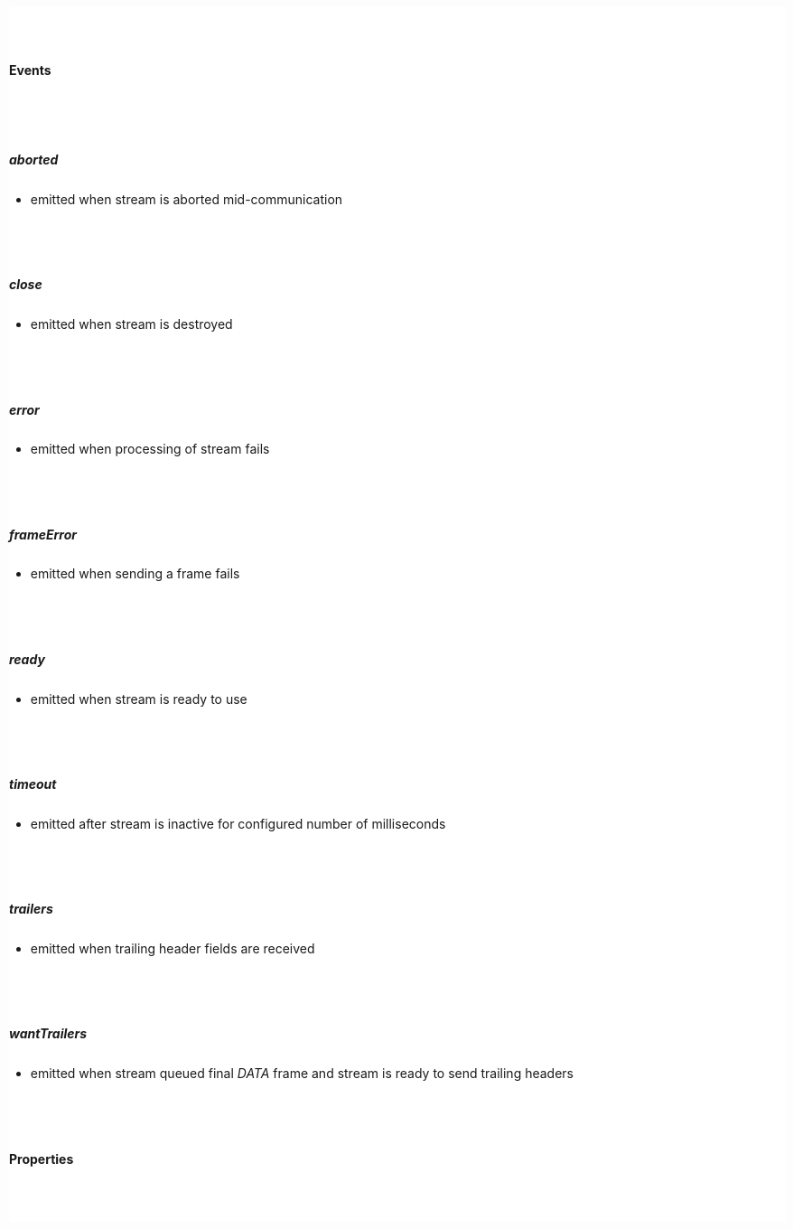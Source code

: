 <br>
<br>

#### **Events**
<br>
<br>

##### **aborted**
* emitted when stream is aborted mid-communication

<br>
<br>

##### **close**
* emitted when stream is destroyed

<br>
<br>

##### **error**
* emitted when processing of stream fails

<br>
<br>

##### **frameError**
* emitted when sending a frame fails

<br>
<br>

##### **ready**
* emitted when stream is ready to use

<br>
<br>

##### **timeout**
* emitted after stream is inactive for configured number of milliseconds

<br>
<br>

##### **trailers**
* emitted when trailing header fields are received

<br>
<br>

##### **wantTrailers**
* emitted when stream queued final _DATA_ frame and stream is ready to send trailing headers

<br>
<br>

#### **Properties**
<br>
<br>
